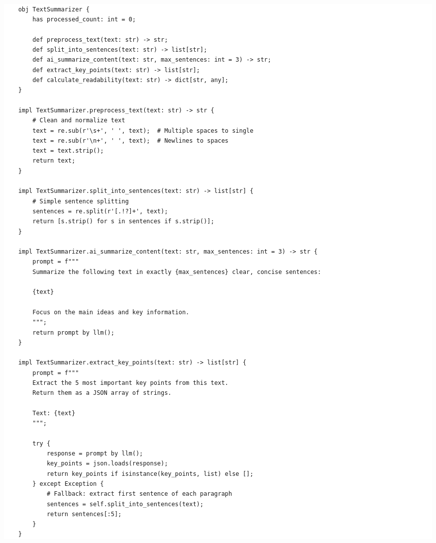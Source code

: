         obj TextSummarizer {
            has processed_count: int = 0;

            def preprocess_text(text: str) -> str;
            def split_into_sentences(text: str) -> list[str];
            def ai_summarize_content(text: str, max_sentences: int = 3) -> str;
            def extract_key_points(text: str) -> list[str];
            def calculate_readability(text: str) -> dict[str, any];
        }

        impl TextSummarizer.preprocess_text(text: str) -> str {
            # Clean and normalize text
            text = re.sub(r'\s+', ' ', text);  # Multiple spaces to single
            text = re.sub(r'\n+', ' ', text);  # Newlines to spaces
            text = text.strip();
            return text;
        }

        impl TextSummarizer.split_into_sentences(text: str) -> list[str] {
            # Simple sentence splitting
            sentences = re.split(r'[.!?]+', text);
            return [s.strip() for s in sentences if s.strip()];
        }

        impl TextSummarizer.ai_summarize_content(text: str, max_sentences: int = 3) -> str {
            prompt = f"""
            Summarize the following text in exactly {max_sentences} clear, concise sentences:

            {text}

            Focus on the main ideas and key information.
            """;
            return prompt by llm();
        }

        impl TextSummarizer.extract_key_points(text: str) -> list[str] {
            prompt = f"""
            Extract the 5 most important key points from this text.
            Return them as a JSON array of strings.

            Text: {text}
            """;

            try {
                response = prompt by llm();
                key_points = json.loads(response);
                return key_points if isinstance(key_points, list) else [];
            } except Exception {
                # Fallback: extract first sentence of each paragraph
                sentences = self.split_into_sentences(text);
                return sentences[:5];
            }
        }
